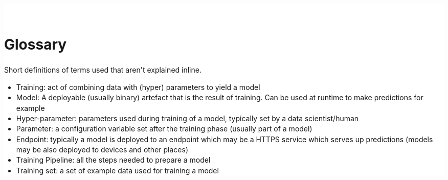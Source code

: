 <br>

# Glossary

Short definitions of terms used that aren't explained inline. 

* Training: act of combining data with (hyper) parameters to yield a model
* Model: A deployable (usually binary) artefact that is the result of training. Can be used at runtime to make predictions for example
* Hyper-parameter: parameters used during training of a model, typically set by a data scientist/human
* Parameter: a configuration variable set after the training phase (usually part of a model)
* Endpoint: typically a model is deployed to an endpoint which may be a HTTPS service which serves up predictions (models may be also deployed to devices and other places)
* Training Pipeline: all the steps needed to prepare a model
* Training set: a set of example data used for training a model





